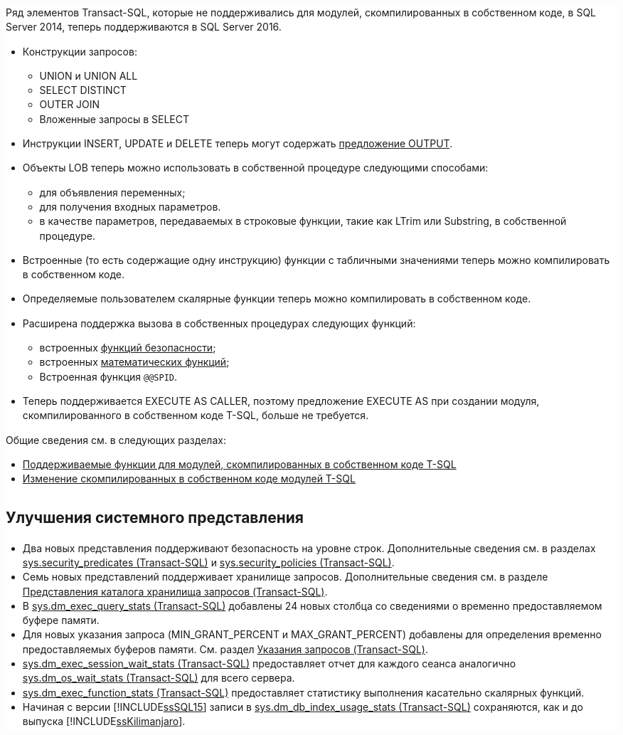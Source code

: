 Ряд элементов Transact-SQL, которые не поддерживались для модулей, скомпилированных в собственном коде, в SQL Server 2014, теперь поддерживаются в SQL Server 2016.


- Конструкции запросов:
  - UNION и UNION ALL
  - SELECT DISTINCT
  - OUTER JOIN
  - Вложенные запросы в SELECT


- Инструкции INSERT, UPDATE и DELETE теперь могут содержать [предложение OUTPUT](../t-sql/queries/output-clause-transact-sql.md).

- Объекты LOB теперь можно использовать в собственной процедуре следующими способами:
  - для объявления переменных;
  - для получения входных параметров.
  - в качестве параметров, передаваемых в строковые функции, такие как LTrim или Substring, в собственной процедуре.


- Встроенные (то есть содержащие одну инструкцию) функции с табличными значениями теперь можно компилировать в собственном коде.

- Определяемые пользователем скалярные функции теперь можно компилировать в собственном коде.

- Расширена поддержка вызова в собственных процедурах следующих функций:
  - встроенных [функций безопасности](../t-sql/functions/security-functions-transact-sql.md);
  - встроенных [математических функций](../t-sql/functions/mathematical-functions-transact-sql.md);
  - Встроенная функция `@@SPID`.


- Теперь поддерживается EXECUTE AS CALLER, поэтому предложение EXECUTE AS при создании модуля, скомпилированного в собственном коде T-SQL, больше не требуется.


Общие сведения см. в следующих разделах:

- [Поддерживаемые функции для модулей, скомпилированных в собственном коде T-SQL](../relational-databases/in-memory-oltp/supported-features-for-natively-compiled-t-sql-modules.md)
- [Изменение скомпилированных в собственном коде модулей T-SQL](../relational-databases/in-memory-oltp/altering-natively-compiled-t-sql-modules.md)

## <a name="system-view-enhancements"></a>Улучшения системного представления
- Два новых представления поддерживают безопасность на уровне строк. Дополнительные сведения см. в разделах [sys.security_predicates (Transact-SQL)](../relational-databases/system-catalog-views/sys-security-predicates-transact-sql.md) и [sys.security_policies (Transact-SQL)](../relational-databases/system-catalog-views/sys-security-policies-transact-sql.md).
- Семь новых представлений поддерживает хранилище запросов. Дополнительные сведения см. в разделе [Представления каталога хранилища запросов (Transact-SQL)](../relational-databases/system-catalog-views/query-store-catalog-views-transact-sql.md).
- В [sys.dm_exec_query_stats (Transact-SQL)](../relational-databases/system-dynamic-management-views/sys-dm-exec-query-stats-transact-sql.md) добавлены 24 новых столбца со сведениями о временно предоставляемом буфере памяти.
- Для новых указания запроса (MIN_GRANT_PERCENT и MAX_GRANT_PERCENT) добавлены для определения временно предоставляемых буферов памяти. См. раздел [Указания запросов (Transact-SQL)](../t-sql/queries/hints-transact-sql-query.md).
- [sys.dm_exec_session_wait_stats (Transact-SQL)](../relational-databases/system-dynamic-management-views/sys-dm-exec-session-wait-stats-transact-sql.md) предоставляет отчет для каждого сеанса аналогично [sys.dm_os_wait_stats (Transact-SQL)](../relational-databases/system-dynamic-management-views/sys-dm-os-wait-stats-transact-sql.md) для всего сервера.
- [sys.dm_exec_function_stats (Transact-SQL)](../relational-databases/system-dynamic-management-views/sys-dm-exec-function-stats-transact-sql.md) предоставляет статистику выполнения касательно скалярных функций.
- Начиная с версии [!INCLUDE[ssSQL15](../includes/sssql15-md.md)] записи в [sys.dm_db_index_usage_stats (Transact-SQL)](../relational-databases/system-dynamic-management-views/sys-dm-db-index-usage-stats-transact-sql.md) сохраняются, как и до выпуска [!INCLUDE[ssKilimanjaro](../includes/sskilimanjaro-md.md)].